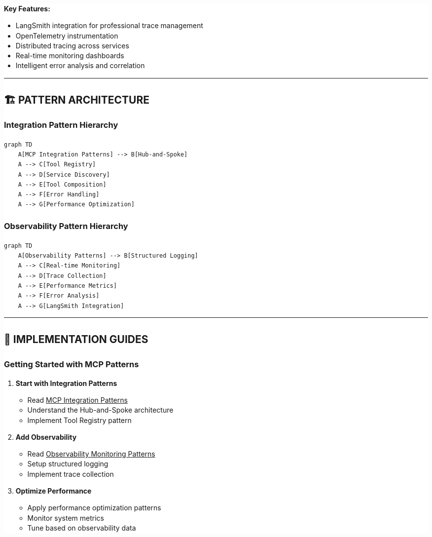 **Key Features:**
- LangSmith integration for professional trace management
- OpenTelemetry instrumentation
- Distributed tracing across services
- Real-time monitoring dashboards
- Intelligent error analysis and correlation

---

## 🏗️ **PATTERN ARCHITECTURE**

### **Integration Pattern Hierarchy**
```mermaid
graph TD
    A[MCP Integration Patterns] --> B[Hub-and-Spoke]
    A --> C[Tool Registry]
    A --> D[Service Discovery]
    A --> E[Tool Composition]
    A --> F[Error Handling]
    A --> G[Performance Optimization]
```

### **Observability Pattern Hierarchy**
```mermaid
graph TD
    A[Observability Patterns] --> B[Structured Logging]
    A --> C[Real-time Monitoring]
    A --> D[Trace Collection]
    A --> E[Performance Metrics]
    A --> F[Error Analysis]
    A --> G[LangSmith Integration]
```

---

## 🔧 **IMPLEMENTATION GUIDES**

### **Getting Started with MCP Patterns**

1. **Start with Integration Patterns**
   - Read [MCP Integration Patterns](MCP_INTEGRATION_PATTERNS.md)
   - Understand the Hub-and-Spoke architecture
   - Implement Tool Registry pattern

2. **Add Observability**
   - Read [Observability Monitoring Patterns](OBSERVABILITY_MONITORING_PATTERNS.md)
   - Setup structured logging
   - Implement trace collection

3. **Optimize Performance**
   - Apply performance optimization patterns
   - Monitor system metrics
   - Tune based on observability data

